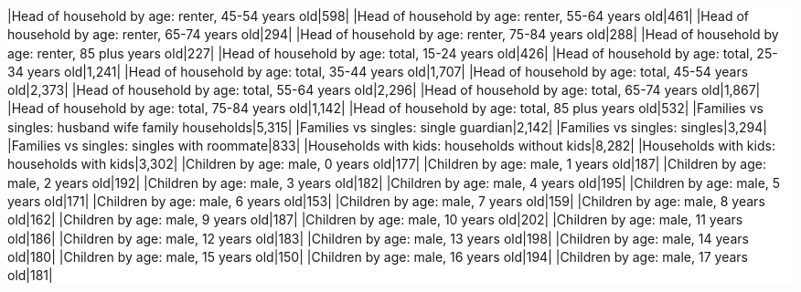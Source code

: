 |Head of household by age: renter, 45-54 years old|598|
|Head of household by age: renter, 55-64 years old|461|
|Head of household by age: renter, 65-74 years old|294|
|Head of household by age: renter, 75-84 years old|288|
|Head of household by age: renter, 85 plus years old|227|
|Head of household by age: total, 15-24 years old|426|
|Head of household by age: total, 25-34 years old|1,241|
|Head of household by age: total, 35-44 years old|1,707|
|Head of household by age: total, 45-54 years old|2,373|
|Head of household by age: total, 55-64 years old|2,296|
|Head of household by age: total, 65-74 years old|1,867|
|Head of household by age: total, 75-84 years old|1,142|
|Head of household by age: total, 85 plus years old|532|
|Families vs singles: husband wife family households|5,315|
|Families vs singles: single guardian|2,142|
|Families vs singles: singles|3,294|
|Families vs singles: singles with roommate|833|
|Households with kids: households without kids|8,282|
|Households with kids: households with kids|3,302|
|Children by age: male, 0 years old|177|
|Children by age: male, 1 years old|187|
|Children by age: male, 2 years old|192|
|Children by age: male, 3 years old|182|
|Children by age: male, 4 years old|195|
|Children by age: male, 5 years old|171|
|Children by age: male, 6 years old|153|
|Children by age: male, 7 years old|159|
|Children by age: male, 8 years old|162|
|Children by age: male, 9 years old|187|
|Children by age: male, 10 years old|202|
|Children by age: male, 11 years old|186|
|Children by age: male, 12 years old|183|
|Children by age: male, 13 years old|198|
|Children by age: male, 14 years old|180|
|Children by age: male, 15 years old|150|
|Children by age: male, 16 years old|194|
|Children by age: male, 17 years old|181|